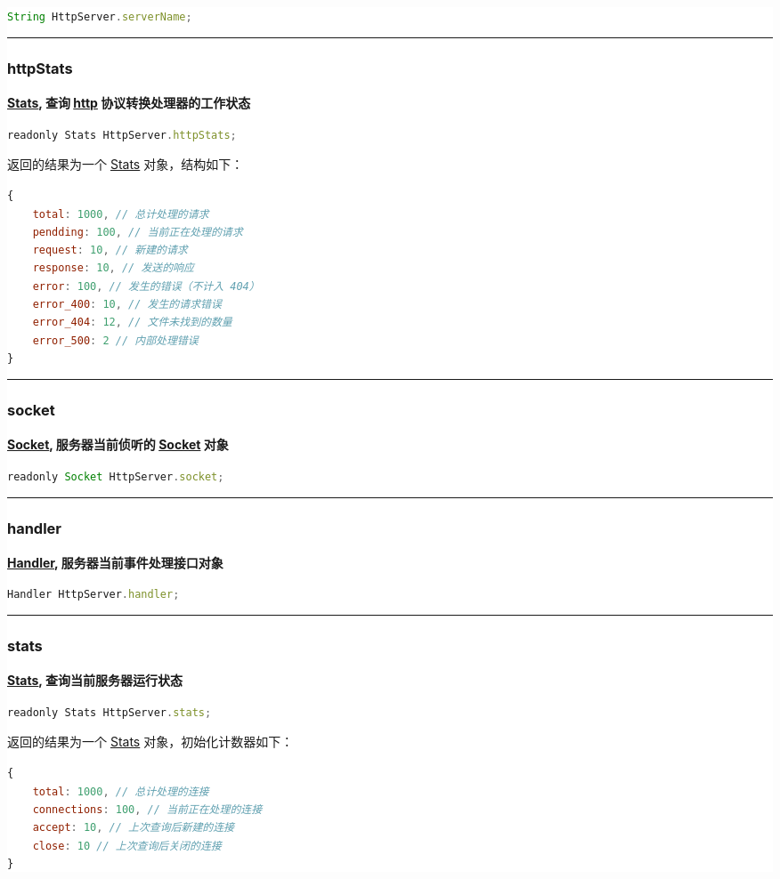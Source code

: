 ```JavaScript
String HttpServer.serverName;
```

--------------------------
### httpStats
**[Stats](Stats.md), 查询 [http](../../module/ifs/http.md) 协议转换处理器的工作状态**

```JavaScript
readonly Stats HttpServer.httpStats;
```

返回的结果为一个 [Stats](Stats.md) 对象，结构如下：

```JavaScript
{
    total: 1000, // 总计处理的请求
    pendding: 100, // 当前正在处理的请求
    request: 10, // 新建的请求
    response: 10, // 发送的响应
    error: 100, // 发生的错误（不计入 404）
    error_400: 10, // 发生的请求错误
    error_404: 12, // 文件未找到的数量
    error_500: 2 // 内部处理错误
}
```

--------------------------
### socket
**[Socket](Socket.md), 服务器当前侦听的 [Socket](Socket.md) 对象**

```JavaScript
readonly Socket HttpServer.socket;
```

--------------------------
### handler
**[Handler](Handler.md), 服务器当前事件处理接口对象**

```JavaScript
Handler HttpServer.handler;
```

--------------------------
### stats
**[Stats](Stats.md), 查询当前服务器运行状态**

```JavaScript
readonly Stats HttpServer.stats;
```

返回的结果为一个 [Stats](Stats.md) 对象，初始化计数器如下：

```JavaScript
{
    total: 1000, // 总计处理的连接
    connections: 100, // 当前正在处理的连接
    accept: 10, // 上次查询后新建的连接
    close: 10 // 上次查询后关闭的连接
}
```
